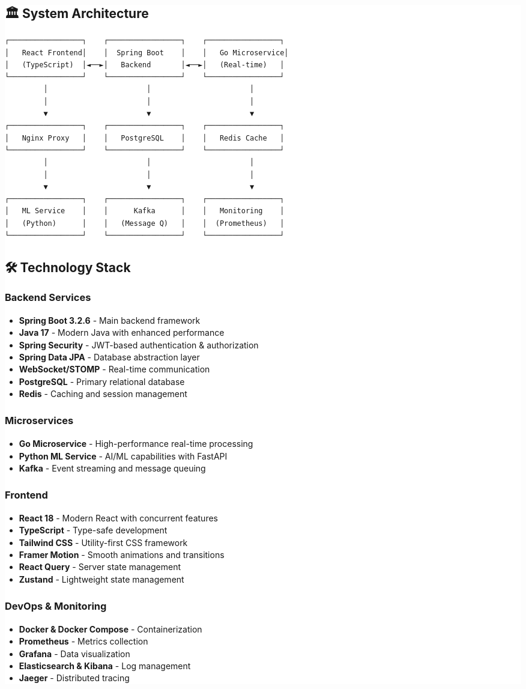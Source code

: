 ## 🏛️ System Architecture

```
┌─────────────────┐    ┌─────────────────┐    ┌─────────────────┐
│   React Frontend│    │  Spring Boot    │    │   Go Microservice│
│   (TypeScript)  │◄──►│   Backend       │◄──►│   (Real-time)   │
└─────────────────┘    └─────────────────┘    └─────────────────┘
         │                       │                       │
         │                       │                       │
         ▼                       ▼                       ▼
┌─────────────────┐    ┌─────────────────┐    ┌─────────────────┐
│   Nginx Proxy   │    │   PostgreSQL    │    │   Redis Cache   │
└─────────────────┘    └─────────────────┘    └─────────────────┘
         │                       │                       │
         │                       │                       │
         ▼                       ▼                       ▼
┌─────────────────┐    ┌─────────────────┐    ┌─────────────────┐
│   ML Service    │    │      Kafka      │    │   Monitoring    │
│   (Python)      │    │   (Message Q)   │    │  (Prometheus)   │
└─────────────────┘    └─────────────────┘    └─────────────────┘
```

## 🛠️ Technology Stack

### Backend Services
- **Spring Boot 3.2.6** - Main backend framework
- **Java 17** - Modern Java with enhanced performance
- **Spring Security** - JWT-based authentication & authorization
- **Spring Data JPA** - Database abstraction layer
- **WebSocket/STOMP** - Real-time communication
- **PostgreSQL** - Primary relational database
- **Redis** - Caching and session management

### Microservices
- **Go Microservice** - High-performance real-time processing
- **Python ML Service** - AI/ML capabilities with FastAPI
- **Kafka** - Event streaming and message queuing

### Frontend
- **React 18** - Modern React with concurrent features
- **TypeScript** - Type-safe development
- **Tailwind CSS** - Utility-first CSS framework
- **Framer Motion** - Smooth animations and transitions
- **React Query** - Server state management
- **Zustand** - Lightweight state management

### DevOps & Monitoring
- **Docker & Docker Compose** - Containerization
- **Prometheus** - Metrics collection
- **Grafana** - Data visualization
- **Elasticsearch & Kibana** - Log management
- **Jaeger** - Distributed tracing
